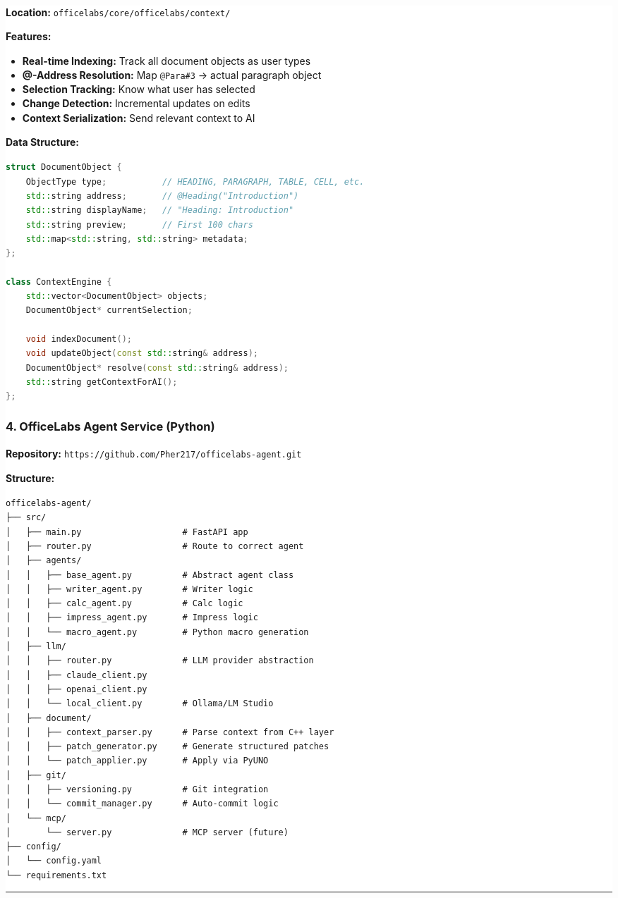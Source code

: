 **Location:** `officelabs/core/officelabs/context/`

**Features:**
- **Real-time Indexing:** Track all document objects as user types
- **@-Address Resolution:** Map `@Para#3` → actual paragraph object
- **Selection Tracking:** Know what user has selected
- **Change Detection:** Incremental updates on edits
- **Context Serialization:** Send relevant context to AI

**Data Structure:**
```cpp
struct DocumentObject {
    ObjectType type;           // HEADING, PARAGRAPH, TABLE, CELL, etc.
    std::string address;       // @Heading("Introduction")
    std::string displayName;   // "Heading: Introduction"
    std::string preview;       // First 100 chars
    std::map<std::string, std::string> metadata;
};

class ContextEngine {
    std::vector<DocumentObject> objects;
    DocumentObject* currentSelection;
    
    void indexDocument();
    void updateObject(const std::string& address);
    DocumentObject* resolve(const std::string& address);
    std::string getContextForAI();
};
```

### 4. OfficeLabs Agent Service (Python)

**Repository:** `https://github.com/Pher217/officelabs-agent.git`

**Structure:**
```
officelabs-agent/
├── src/
│   ├── main.py                    # FastAPI app
│   ├── router.py                  # Route to correct agent
│   ├── agents/
│   │   ├── base_agent.py          # Abstract agent class
│   │   ├── writer_agent.py        # Writer logic
│   │   ├── calc_agent.py          # Calc logic
│   │   ├── impress_agent.py       # Impress logic
│   │   └── macro_agent.py         # Python macro generation
│   ├── llm/
│   │   ├── router.py              # LLM provider abstraction
│   │   ├── claude_client.py
│   │   ├── openai_client.py
│   │   └── local_client.py        # Ollama/LM Studio
│   ├── document/
│   │   ├── context_parser.py      # Parse context from C++ layer
│   │   ├── patch_generator.py     # Generate structured patches
│   │   └── patch_applier.py       # Apply via PyUNO
│   ├── git/
│   │   ├── versioning.py          # Git integration
│   │   └── commit_manager.py      # Auto-commit logic
│   └── mcp/
│       └── server.py              # MCP server (future)
├── config/
│   └── config.yaml
└── requirements.txt
```

---